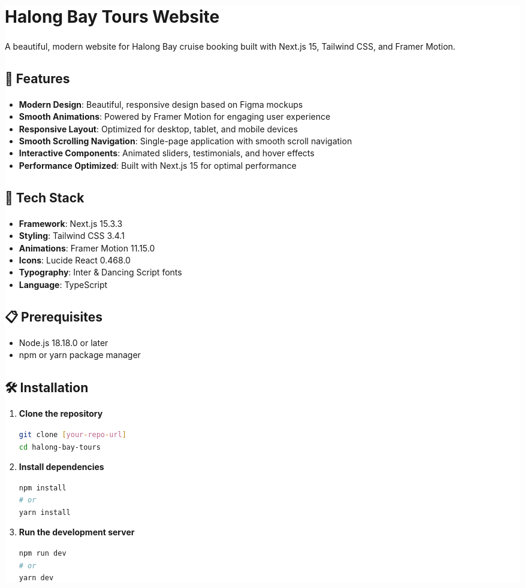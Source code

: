 # Halong Bay Tours Website

A beautiful, modern website for Halong Bay cruise booking built with Next.js 15, Tailwind CSS, and Framer Motion.

## 🌟 Features

- **Modern Design**: Beautiful, responsive design based on Figma mockups
- **Smooth Animations**: Powered by Framer Motion for engaging user experience
- **Responsive Layout**: Optimized for desktop, tablet, and mobile devices
- **Smooth Scrolling Navigation**: Single-page application with smooth scroll navigation
- **Interactive Components**: Animated sliders, testimonials, and hover effects
- **Performance Optimized**: Built with Next.js 15 for optimal performance

## 🚀 Tech Stack

- **Framework**: Next.js 15.3.3
- **Styling**: Tailwind CSS 3.4.1
- **Animations**: Framer Motion 11.15.0
- **Icons**: Lucide React 0.468.0
- **Typography**: Inter & Dancing Script fonts
- **Language**: TypeScript

## 📋 Prerequisites

- Node.js 18.18.0 or later
- npm or yarn package manager

## 🛠 Installation

1. **Clone the repository**

   ```bash
   git clone [your-repo-url]
   cd halong-bay-tours
   ```

2. **Install dependencies**

   ```bash
   npm install
   # or
   yarn install
   ```

3. **Run the development server**

   ```bash
   npm run dev
   # or
   yarn dev
   ```
